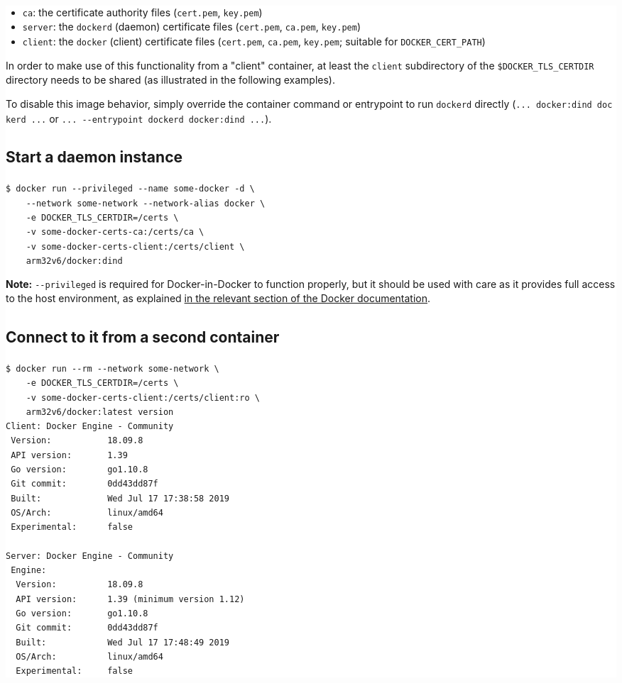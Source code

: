 -	`ca`: the certificate authority files (`cert.pem`, `key.pem`)
-	`server`: the `dockerd` (daemon) certificate files (`cert.pem`, `ca.pem`, `key.pem`)
-	`client`: the `docker` (client) certificate files (`cert.pem`, `ca.pem`, `key.pem`; suitable for `DOCKER_CERT_PATH`)

In order to make use of this functionality from a "client" container, at least the `client` subdirectory of the `$DOCKER_TLS_CERTDIR` directory needs to be shared (as illustrated in the following examples).

To disable this image behavior, simply override the container command or entrypoint to run `dockerd` directly (`... docker:dind dockerd ...` or `... --entrypoint dockerd docker:dind ...`).

## Start a daemon instance

```console
$ docker run --privileged --name some-docker -d \
	--network some-network --network-alias docker \
	-e DOCKER_TLS_CERTDIR=/certs \
	-v some-docker-certs-ca:/certs/ca \
	-v some-docker-certs-client:/certs/client \
	arm32v6/docker:dind
```

**Note:** `--privileged` is required for Docker-in-Docker to function properly, but it should be used with care as it provides full access to the host environment, as explained [in the relevant section of the Docker documentation](https://docs.docker.com/engine/reference/run/#runtime-privilege-and-linux-capabilities).

## Connect to it from a second container

```console
$ docker run --rm --network some-network \
	-e DOCKER_TLS_CERTDIR=/certs \
	-v some-docker-certs-client:/certs/client:ro \
	arm32v6/docker:latest version
Client: Docker Engine - Community
 Version:           18.09.8
 API version:       1.39
 Go version:        go1.10.8
 Git commit:        0dd43dd87f
 Built:             Wed Jul 17 17:38:58 2019
 OS/Arch:           linux/amd64
 Experimental:      false

Server: Docker Engine - Community
 Engine:
  Version:          18.09.8
  API version:      1.39 (minimum version 1.12)
  Go version:       go1.10.8
  Git commit:       0dd43dd87f
  Built:            Wed Jul 17 17:48:49 2019
  OS/Arch:          linux/amd64
  Experimental:     false
```
